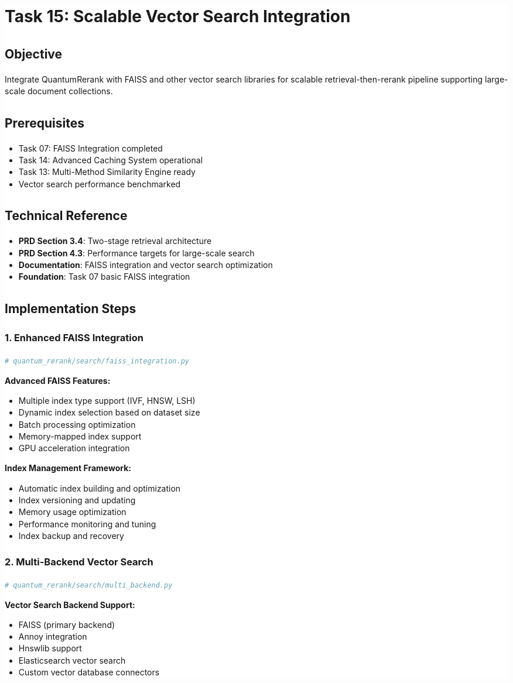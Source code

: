 # Task 15: Scalable Vector Search Integration

## Objective
Integrate QuantumRerank with FAISS and other vector search libraries for scalable retrieval-then-rerank pipeline supporting large-scale document collections.

## Prerequisites
- Task 07: FAISS Integration completed
- Task 14: Advanced Caching System operational
- Task 13: Multi-Method Similarity Engine ready
- Vector search performance benchmarked

## Technical Reference
- **PRD Section 3.4**: Two-stage retrieval architecture
- **PRD Section 4.3**: Performance targets for large-scale search
- **Documentation**: FAISS integration and vector search optimization
- **Foundation**: Task 07 basic FAISS integration

## Implementation Steps

### 1. Enhanced FAISS Integration
```python
# quantum_rerank/search/faiss_integration.py
```
**Advanced FAISS Features:**
- Multiple index type support (IVF, HNSW, LSH)
- Dynamic index selection based on dataset size
- Batch processing optimization
- Memory-mapped index support
- GPU acceleration integration

**Index Management Framework:**
- Automatic index building and optimization
- Index versioning and updating
- Memory usage optimization
- Performance monitoring and tuning
- Index backup and recovery

### 2. Multi-Backend Vector Search
```python
# quantum_rerank/search/multi_backend.py
```
**Vector Search Backend Support:**
- FAISS (primary backend)
- Annoy integration
- Hnswlib support
- Elasticsearch vector search
- Custom vector database connectors
